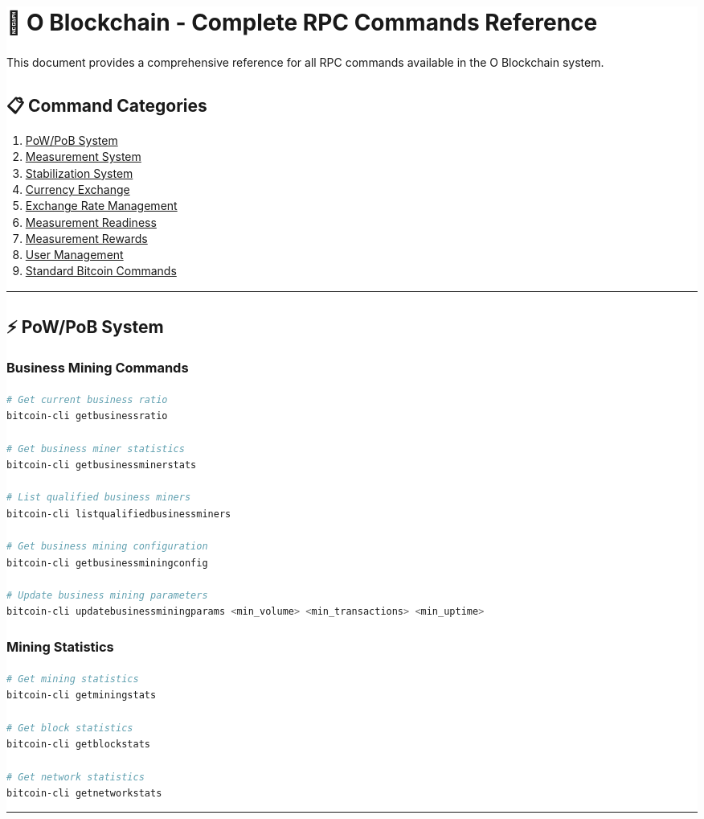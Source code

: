 # 🌊 O Blockchain - Complete RPC Commands Reference

This document provides a comprehensive reference for all RPC commands available in the O Blockchain system.

## 📋 **Command Categories**

1. [PoW/PoB System](#powpob-system)
2. [Measurement System](#measurement-system)
3. [Stabilization System](#stabilization-system)
4. [Currency Exchange](#currency-exchange)
5. [Exchange Rate Management](#exchange-rate-management)
6. [Measurement Readiness](#measurement-readiness)
7. [Measurement Rewards](#measurement-rewards)
8. [User Management](#user-management)
9. [Standard Bitcoin Commands](#standard-bitcoin-commands)

---

## ⚡ **PoW/PoB System**

### **Business Mining Commands**
```bash
# Get current business ratio
bitcoin-cli getbusinessratio

# Get business miner statistics
bitcoin-cli getbusinessminerstats

# List qualified business miners
bitcoin-cli listqualifiedbusinessminers

# Get business mining configuration
bitcoin-cli getbusinessminingconfig

# Update business mining parameters
bitcoin-cli updatebusinessminingparams <min_volume> <min_transactions> <min_uptime>
```

### **Mining Statistics**
```bash
# Get mining statistics
bitcoin-cli getminingstats

# Get block statistics
bitcoin-cli getblockstats

# Get network statistics
bitcoin-cli getnetworkstats
```

---
